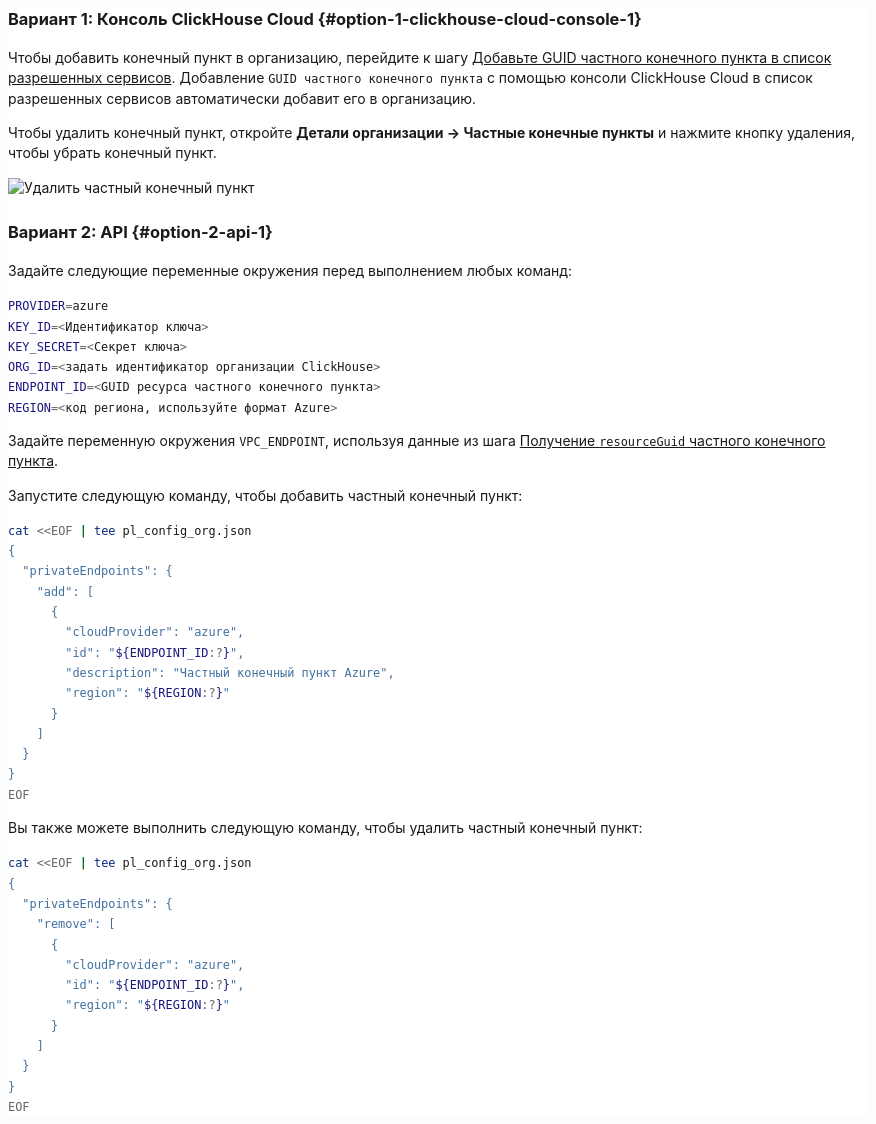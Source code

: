 ### Вариант 1: Консоль ClickHouse Cloud {#option-1-clickhouse-cloud-console-1}

Чтобы добавить конечный пункт в организацию, перейдите к шагу [Добавьте GUID частного конечного пункта в список разрешенных сервисов](#add-private-endpoint-guid-to-services-allow-list). Добавление `GUID частного конечного пункта` с помощью консоли ClickHouse Cloud в список разрешенных сервисов автоматически добавит его в организацию.

Чтобы удалить конечный пункт, откройте **Детали организации -> Частные конечные пункты** и нажмите кнопку удаления, чтобы убрать конечный пункт.

<img src={azure_pe_remove_private_endpoint} alt="Удалить частный конечный пункт" />

### Вариант 2: API {#option-2-api-1}

Задайте следующие переменные окружения перед выполнением любых команд:

```bash
PROVIDER=azure
KEY_ID=<Идентификатор ключа>
KEY_SECRET=<Секрет ключа>
ORG_ID=<задать идентификатор организации ClickHouse>
ENDPOINT_ID=<GUID ресурса частного конечного пункта>
REGION=<код региона, используйте формат Azure>
```

Задайте переменную окружения `VPC_ENDPOINT`, используя данные из шага [Получение `resourceGuid` частного конечного пункта](#obtaining-private-endpoint-resourceguid).

Запустите следующую команду, чтобы добавить частный конечный пункт:

```bash
cat <<EOF | tee pl_config_org.json
{
  "privateEndpoints": {
    "add": [
      {
        "cloudProvider": "azure",
        "id": "${ENDPOINT_ID:?}",
        "description": "Частный конечный пункт Azure",
        "region": "${REGION:?}"
      }
    ]
  }
}
EOF
```

Вы также можете выполнить следующую команду, чтобы удалить частный конечный пункт:

```bash
cat <<EOF | tee pl_config_org.json
{
  "privateEndpoints": {
    "remove": [
      {
        "cloudProvider": "azure",
        "id": "${ENDPOINT_ID:?}",
        "region": "${REGION:?}"
      }
    ]
  }
}
EOF
```
